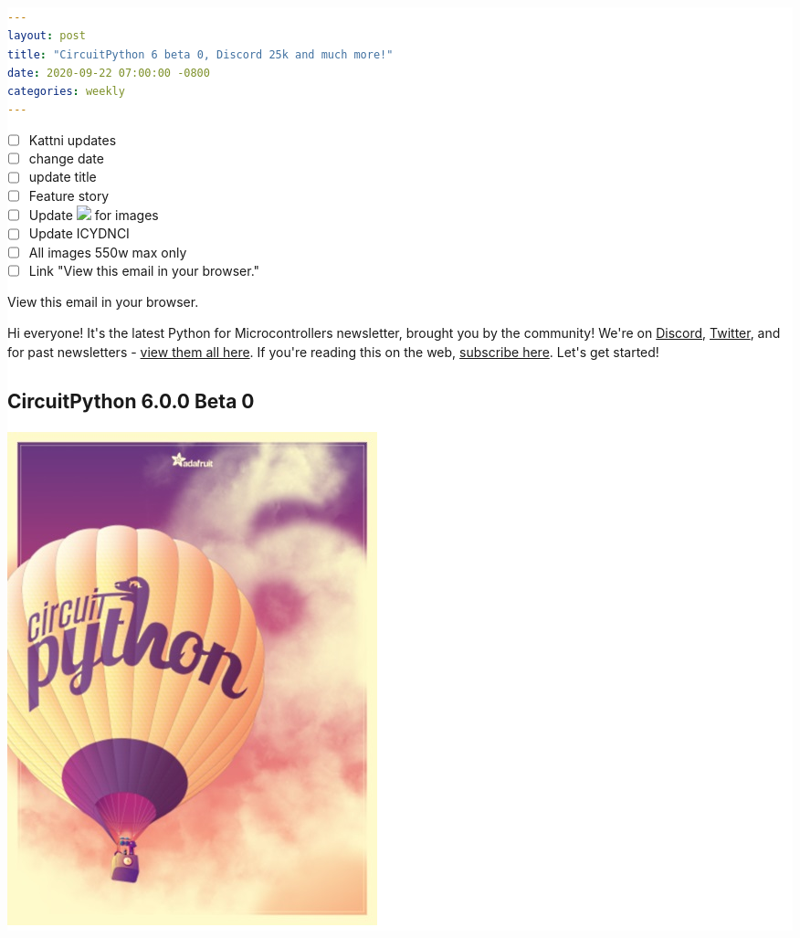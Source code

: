 ```yaml
---
layout: post
title: "CircuitPython 6 beta 0, Discord 25k and much more!"
date: 2020-09-22 07:00:00 -0800
categories: weekly
---
```


- [ ] Kattni updates
- [ ] change date
- [ ] update title
- [ ] Feature story
- [ ] Update [![](../assets/20200922/)]() for images
- [ ] Update ICYDNCI
- [ ] All images 550w max only
- [ ] Link "View this email in your browser."

View this email in your browser.

Hi everyone! It's the latest Python for Microcontrollers newsletter, brought you by the community! We're on [Discord](https://discord.gg/HYqvREz), [Twitter](https://twitter.com/search?q=circuitpython&src=typed_query&f=live), and for past newsletters - [view them all here](https://www.adafruitdaily.com/category/circuitpython/). If you're reading this on the web, [subscribe here](https://www.adafruitdaily.com/). Let's get started!

## CircuitPython 6.0.0 Beta 0

[![CircuitPython 6.0.0 Beta 0](../assets/20200922/20200922CP6.jpg)](https://circuitpython.org/)
